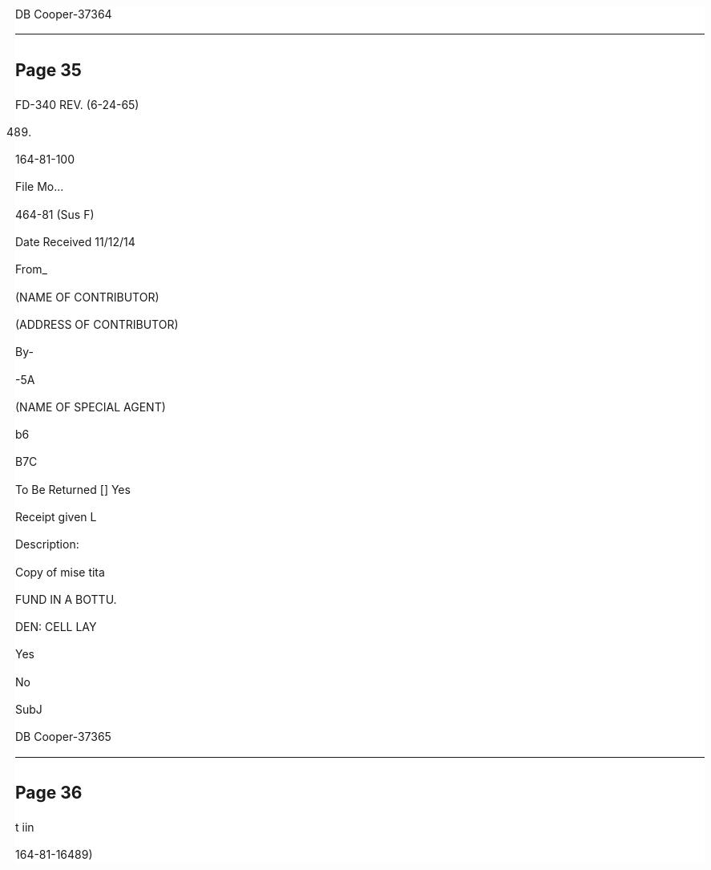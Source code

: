 DB Cooper-37364

---

## Page 35

FD-340 REV. (6-24-65)

489)

164-81-100

File Mo...

464-81 (Sus F)

Date Received 11/12/14

From_

(NAME OF CONTRIBUTOR)

(ADDRESS OF CONTRIBUTOR)

By-

-5A

(NAME OF SPECIAL AGENT)

b6

B7C

To Be Returned [] Yes

Receipt given L

Description:

Copy of mise tita

FUND IN A BOTTU.

DEN: CELL LAY

Yes

No

SubJ

DB Cooper-37365

---

## Page 36

t iin

164-81-16489)
